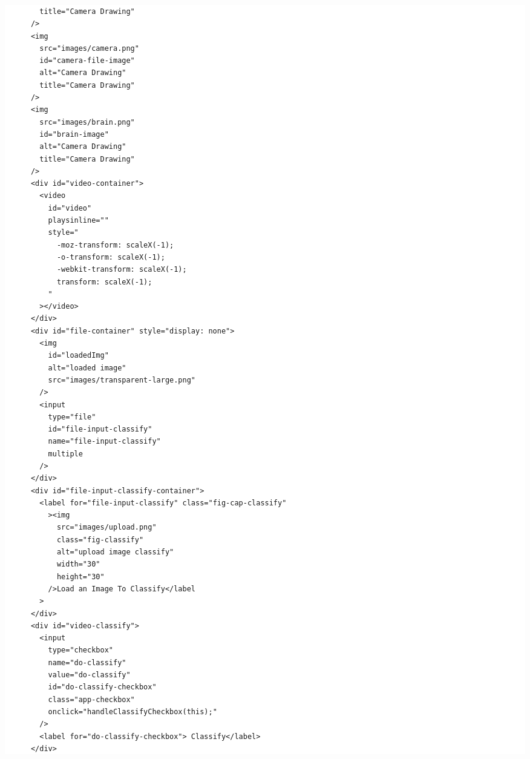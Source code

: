             title="Camera Drawing"
          />
          <img
            src="images/camera.png"
            id="camera-file-image"
            alt="Camera Drawing"
            title="Camera Drawing"
          />
          <img
            src="images/brain.png"
            id="brain-image"
            alt="Camera Drawing"
            title="Camera Drawing"
          />
          <div id="video-container">
            <video
              id="video"
              playsinline=""
              style="
                -moz-transform: scaleX(-1);
                -o-transform: scaleX(-1);
                -webkit-transform: scaleX(-1);
                transform: scaleX(-1);
              "
            ></video>
          </div>
          <div id="file-container" style="display: none">
            <img
              id="loadedImg"
              alt="loaded image"
              src="images/transparent-large.png"
            />
            <input
              type="file"
              id="file-input-classify"
              name="file-input-classify"
              multiple
            />
          </div>
          <div id="file-input-classify-container">
            <label for="file-input-classify" class="fig-cap-classify"
              ><img
                src="images/upload.png"
                class="fig-classify"
                alt="upload image classify"
                width="30"
                height="30"
              />Load an Image To Classify</label
            >
          </div>
          <div id="video-classify">
            <input
              type="checkbox"
              name="do-classify"
              value="do-classify"
              id="do-classify-checkbox"
              class="app-checkbox"
              onclick="handleClassifyCheckbox(this);"
            />
            <label for="do-classify-checkbox"> Classify</label>
          </div>